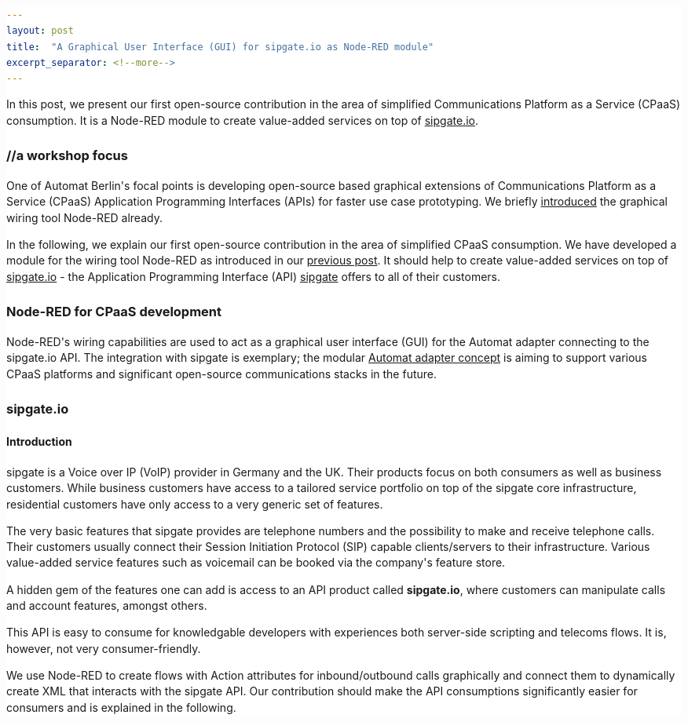 ```yaml
---
layout: post
title:  "A Graphical User Interface (GUI) for sipgate.io as Node-RED module"
excerpt_separator: <!--more-->
---
```


In this post, we present our first open-source contribution in the area of simplified Communications Platform as a Service (CPaaS) consumption. It is a Node-RED module to create value-added services on top of [sipgate.io](https://www.sipgate.io).



### //a workshop focus

One of Automat Berlin's focal points is developing open-source based graphical extensions of Communications Platform as a Service (CPaaS) Application Programming Interfaces (APIs) for faster use case prototyping. We briefly [introduced](https://automat.berlin/2019/08/09/automat-workshop) the graphical wiring tool Node-RED already.

In the following, we explain our first open-source contribution in the area of simplified CPaaS consumption. We have developed a module for the wiring tool Node-RED as introduced in our [previous post](https://automat.berlin/2019/08/09/automat-workshop). It should help to create value-added services on top of [sipgate.io](https://www.sipgate.io) - the Application Programming Interface (API) [sipgate](https://www.sipgate.de) offers to all of their customers.

### Node-RED for CPaaS development

Node-RED's wiring capabilities are used to act as a graphical user interface (GUI) for the Automat adapter connecting to the sipgate.io API. The integration with sipgate is exemplary; the modular [Automat adapter concept](https://automat.berlin/2019/08/09/automat-workshop/) is aiming to support various CPaaS platforms and significant open-source communications stacks in the future.

### sipgate.io

#### Introduction

sipgate is a Voice over IP (VoIP) provider in Germany and the UK. Their products focus on both consumers as well as business customers. While business customers have access to a tailored service portfolio on top of the sipgate core infrastructure, residential customers have only access to a very generic set of features.

The very basic features that sipgate provides are telephone numbers and the possibility to make and receive telephone calls. Their customers usually connect their Session Initiation Protocol (SIP) capable clients/servers to their infrastructure. Various value-added service features such as voicemail can be booked via the company's feature store.

A hidden gem of the features one can add is access to an API product called **sipgate.io**, where customers can manipulate calls and account features, amongst others.

This API is easy to consume for knowledgable developers with experiences both server-side scripting and telecoms flows. It is, however, not very consumer-friendly.

We use Node-RED to create flows with Action attributes for inbound/outbound calls graphically and connect them to dynamically create XML that interacts with the sipgate API. Our contribution should make the API consumptions significantly easier for consumers and is explained in the following.
